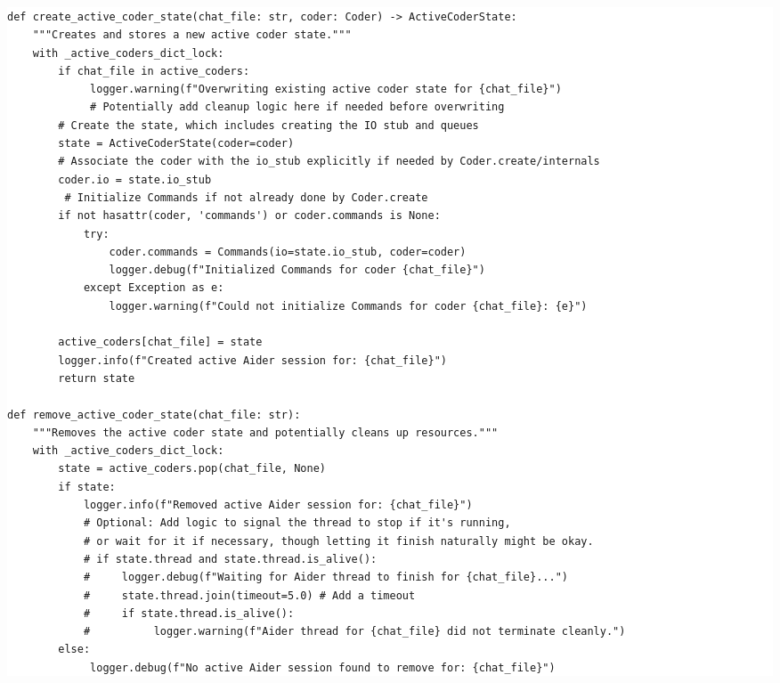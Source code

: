     def create_active_coder_state(chat_file: str, coder: Coder) -> ActiveCoderState:
        """Creates and stores a new active coder state."""
        with _active_coders_dict_lock:
            if chat_file in active_coders:
                 logger.warning(f"Overwriting existing active coder state for {chat_file}")
                 # Potentially add cleanup logic here if needed before overwriting
            # Create the state, which includes creating the IO stub and queues
            state = ActiveCoderState(coder=coder)
            # Associate the coder with the io_stub explicitly if needed by Coder.create/internals
            coder.io = state.io_stub
             # Initialize Commands if not already done by Coder.create
            if not hasattr(coder, 'commands') or coder.commands is None:
                try:
                    coder.commands = Commands(io=state.io_stub, coder=coder)
                    logger.debug(f"Initialized Commands for coder {chat_file}")
                except Exception as e:
                    logger.warning(f"Could not initialize Commands for coder {chat_file}: {e}")

            active_coders[chat_file] = state
            logger.info(f"Created active Aider session for: {chat_file}")
            return state

    def remove_active_coder_state(chat_file: str):
        """Removes the active coder state and potentially cleans up resources."""
        with _active_coders_dict_lock:
            state = active_coders.pop(chat_file, None)
            if state:
                logger.info(f"Removed active Aider session for: {chat_file}")
                # Optional: Add logic to signal the thread to stop if it's running,
                # or wait for it if necessary, though letting it finish naturally might be okay.
                # if state.thread and state.thread.is_alive():
                #     logger.debug(f"Waiting for Aider thread to finish for {chat_file}...")
                #     state.thread.join(timeout=5.0) # Add a timeout
                #     if state.thread.is_alive():
                #          logger.warning(f"Aider thread for {chat_file} did not terminate cleanly.")
            else:
                 logger.debug(f"No active Aider session found to remove for: {chat_file}")
